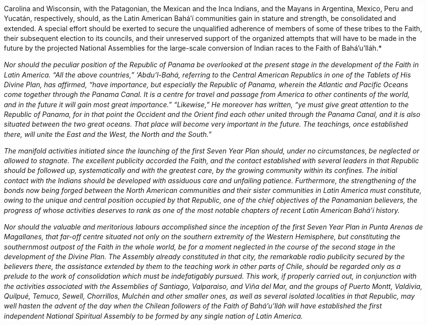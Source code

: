 Carolina and Wisconsin, with the Patagonian, the Mexican and the Inca
Indians, and the Mayans in Argentina, Mexico, Peru and Yucatán,
respectively, should, as the Latin American Bahá’í communities gain in
stature and strength, be consolidated and extended. A special effort
should be exerted to secure the unqualified adherence of members of some
of these tribes to the Faith, their subsequent election to its councils,
and their unreserved support of the organized attempts that will have to
be made in the future by the projected National Assemblies for the
large-scale conversion of Indian races to the Faith of Bahá’u’lláh.*

 

*Nor should the peculiar position of the Republic of Panama be
overlooked at the present stage in the development of the Faith in Latin
America. “All the above countries,” ‘Abdu’l-Bahá, referring to the
Central American Republics in one of the Tablets of His Divine Plan, has
affirmed, “have importance, but especially the Republic of Panama,
wherein the Atlantic and Pacific Oceans come together through the Panama
Canal. It is a centre for travel and passage from America to other
continents of the world, and in the future it will gain most great
importance.” “Likewise,” He moreover has written, “ye must give great
attention to the Republic of Panama, for in that point the Occident and
the Orient find each other united through the Panama Canal, and it is
also situated between the two great oceans. That place will become very
important in the future. The teachings, once established there, will
unite the East and the West, the North and the South.”*

 

*The manifold activities initiated since the launching of the first
Seven Year Plan should, under no circumstances, be neglected or allowed
to stagnate. The excellent publicity accorded the Faith, and the contact
established with several leaders in that Republic should be followed up,
systematically and with the greatest care, by the growing community
within its confines. The initial contact with the Indians should be
developed with assiduous care and unfailing patience. Furthermore, the
strengthening of the bonds now being forged between the North American
communities and their sister communities in Latin America must
constitute, owing to the unique and central position occupied by that
Republic, one of the chief objectives of the Panamanian believers, the
progress of whose activities deserves to rank as one of the most notable
chapters of recent Latin American Bahá’í history.*

 

*Nor should the valuable and meritorious labours accomplished since the
inception of the first Seven Year Plan in Punta Arenas de Magallanes,
that far-off centre situated not only on the southern extremity of the
Western Hemisphere, but constituting the southernmost outpost of the
Faith in the whole world, be for a moment neglected in the course of the
second stage in the development of the Divine Plan. The Assembly already
constituted in that city, the remarkable radio publicity secured by the
believers there, the assistance extended by them to the teaching work in
other parts of Chile, should be regarded only as a prelude to the work
of consolidation which must be indefatigably pursued. This work, if
properly carried out, in conjunction with the activities associated with
the Assemblies of Santiago, Valparaiso, and Viña del Mar, and the groups
of Puerto Montt, Valdivia, Quilpué, Temuco, Sewell, Chorrillos, Mulchén
and other smaller ones, as well as several isolated localities in that
Republic, may well hasten the advent of the day when the Chilean
followers of the Faith of Bahá’u’lláh will have established the first
independent National Spiritual Assembly to be formed by any single
nation of Latin America.*
